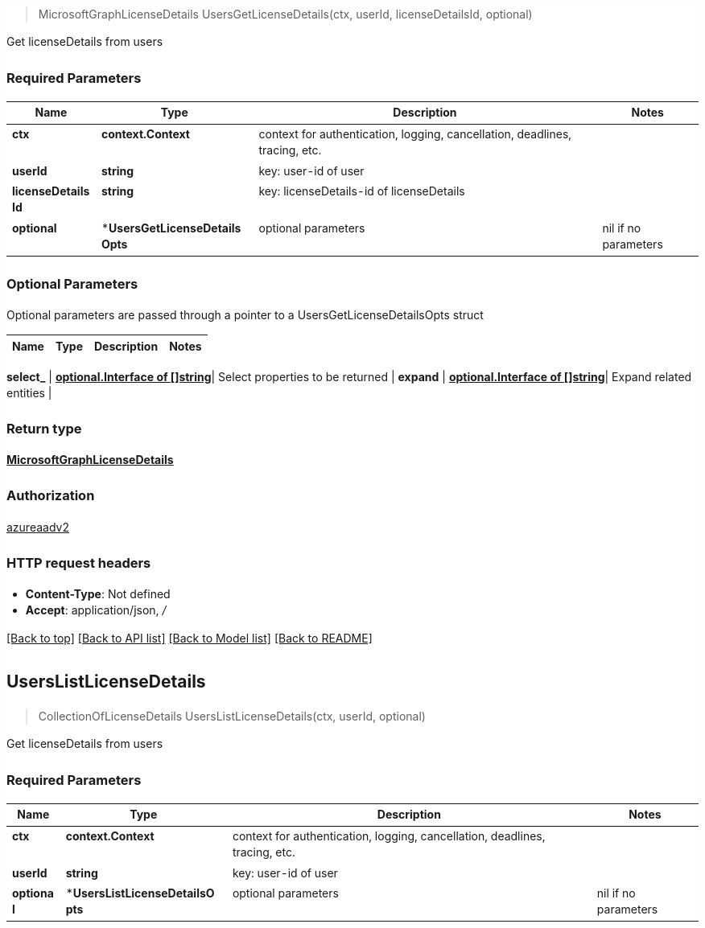 > MicrosoftGraphLicenseDetails UsersGetLicenseDetails(ctx, userId, licenseDetailsId, optional)

Get licenseDetails from users

### Required Parameters


Name | Type | Description  | Notes
------------- | ------------- | ------------- | -------------
**ctx** | **context.Context** | context for authentication, logging, cancellation, deadlines, tracing, etc.
**userId** | **string**| key: user-id of user | 
**licenseDetailsId** | **string**| key: licenseDetails-id of licenseDetails | 
 **optional** | ***UsersGetLicenseDetailsOpts** | optional parameters | nil if no parameters

### Optional Parameters

Optional parameters are passed through a pointer to a UsersGetLicenseDetailsOpts struct


Name | Type | Description  | Notes
------------- | ------------- | ------------- | -------------


 **select_** | [**optional.Interface of []string**](string.md)| Select properties to be returned | 
 **expand** | [**optional.Interface of []string**](string.md)| Expand related entities | 

### Return type

[**MicrosoftGraphLicenseDetails**](microsoft.graph.licenseDetails.md)

### Authorization

[azureaadv2](../README.md#azureaadv2)

### HTTP request headers

- **Content-Type**: Not defined
- **Accept**: application/json, */*

[[Back to top]](#) [[Back to API list]](../README.md#documentation-for-api-endpoints)
[[Back to Model list]](../README.md#documentation-for-models)
[[Back to README]](../README.md)


## UsersListLicenseDetails

> CollectionOfLicenseDetails UsersListLicenseDetails(ctx, userId, optional)

Get licenseDetails from users

### Required Parameters


Name | Type | Description  | Notes
------------- | ------------- | ------------- | -------------
**ctx** | **context.Context** | context for authentication, logging, cancellation, deadlines, tracing, etc.
**userId** | **string**| key: user-id of user | 
 **optional** | ***UsersListLicenseDetailsOpts** | optional parameters | nil if no parameters
